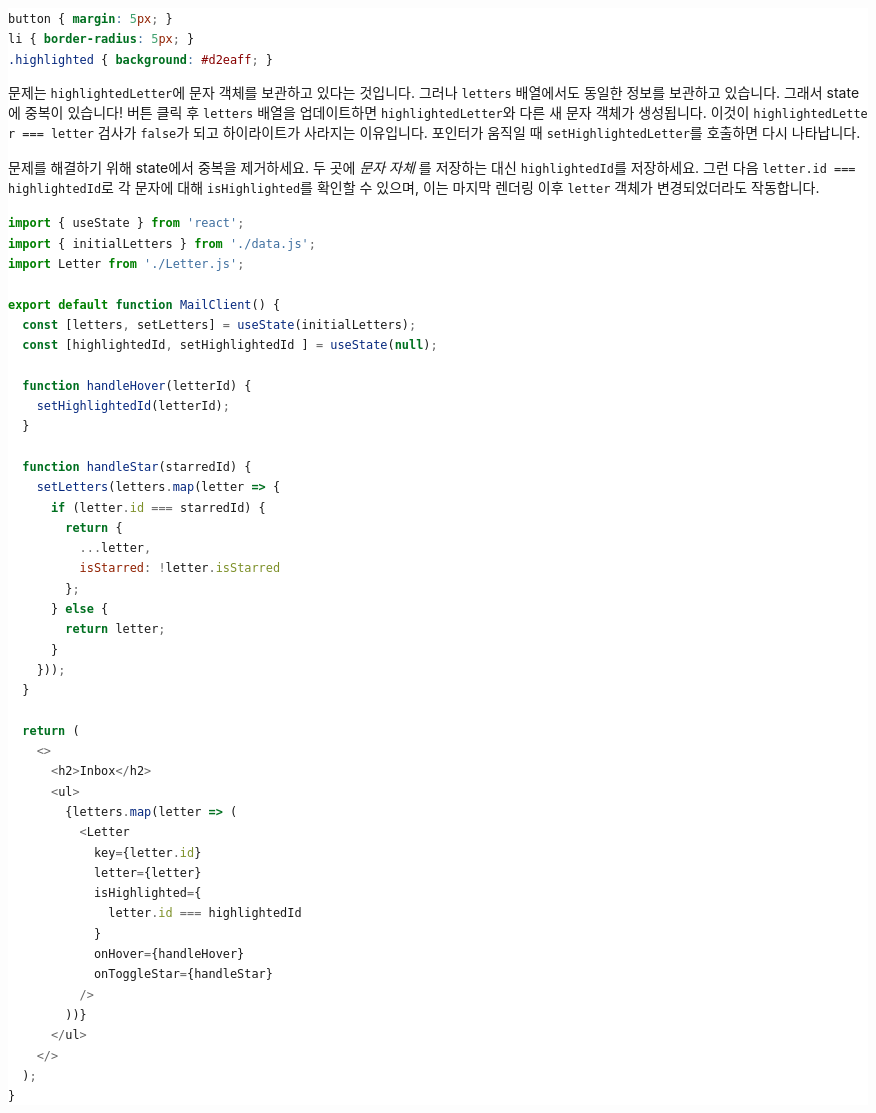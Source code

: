 ```css
button { margin: 5px; }
li { border-radius: 5px; }
.highlighted { background: #d2eaff; }
```

</Sandpack>

<Solution>

문제는 `highlightedLetter`에 문자 객체를 보관하고 있다는 것입니다. 그러나 `letters` 배열에서도 동일한 정보를 보관하고 있습니다. 그래서 state에 중복이 있습니다! 버튼 클릭 후 `letters` 배열을 업데이트하면 `highlightedLetter`와 다른 새 문자 객체가 생성됩니다. 이것이 `highlightedLetter === letter` 검사가 `false`가 되고 하이라이트가 사라지는 이유입니다. 포인터가 움직일 때 `setHighlightedLetter`를 호출하면 다시 나타납니다. 

문제를 해결하기 위해 state에서 중복을 제거하세요. 두 곳에 *문자 자체* 를 저장하는 대신 `highlightedId`를 저장하세요. 그런 다음 `letter.id === highlightedId`로 각 문자에 대해 `isHighlighted`를 확인할 수 있으며, 이는 마지막 렌더링 이후 `letter` 객체가 변경되었더라도 작동합니다.

<Sandpack>

```js src/App.js
import { useState } from 'react';
import { initialLetters } from './data.js';
import Letter from './Letter.js';

export default function MailClient() {
  const [letters, setLetters] = useState(initialLetters);
  const [highlightedId, setHighlightedId ] = useState(null);

  function handleHover(letterId) {
    setHighlightedId(letterId);
  }

  function handleStar(starredId) {
    setLetters(letters.map(letter => {
      if (letter.id === starredId) {
        return {
          ...letter,
          isStarred: !letter.isStarred
        };
      } else {
        return letter;
      }
    }));
  }

  return (
    <>
      <h2>Inbox</h2>
      <ul>
        {letters.map(letter => (
          <Letter
            key={letter.id}
            letter={letter}
            isHighlighted={
              letter.id === highlightedId
            }
            onHover={handleHover}
            onToggleStar={handleStar}
          />
        ))}
      </ul>
    </>
  );
}
```
